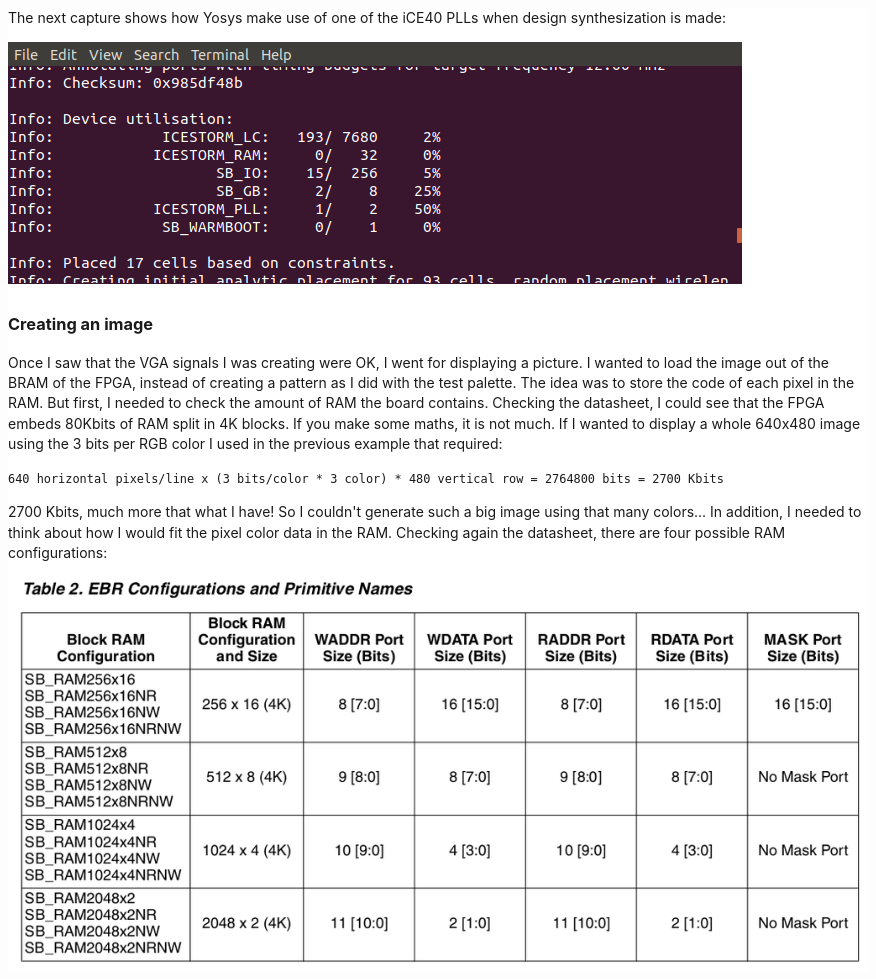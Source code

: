 The next capture shows how Yosys make use of one of the iCE40 PLLs when design synthesization is made:

![](img/sync_terminal.png)

### Creating an image

Once I saw that the VGA signals I was creating were OK, I went for displaying a picture. I wanted to load the image out of the BRAM of the FPGA, instead of creating a pattern as I did
with the test palette. The idea was to store the code of each pixel in the RAM. But first, I needed to check the amount of RAM the board contains. Checking the datasheet,
I could see that the FPGA embeds 80Kbits of RAM split in 4K blocks. If you make some maths, it is not much. If I wanted to display a whole 640x480 image using the 3 bits per RGB color I used in the previous example that required:

`640 horizontal pixels/line x (3 bits/color * 3 color) * 480 vertical row = 2764800 bits = 2700 Kbits`

2700 Kbits, much more that what I have! So I couldn't generate such a big image using that many colors... In addition, I needed to think about how I would fit the pixel color data in the RAM. Checking again the datasheet, there are four possible RAM configurations:

![](img/bram.png)
